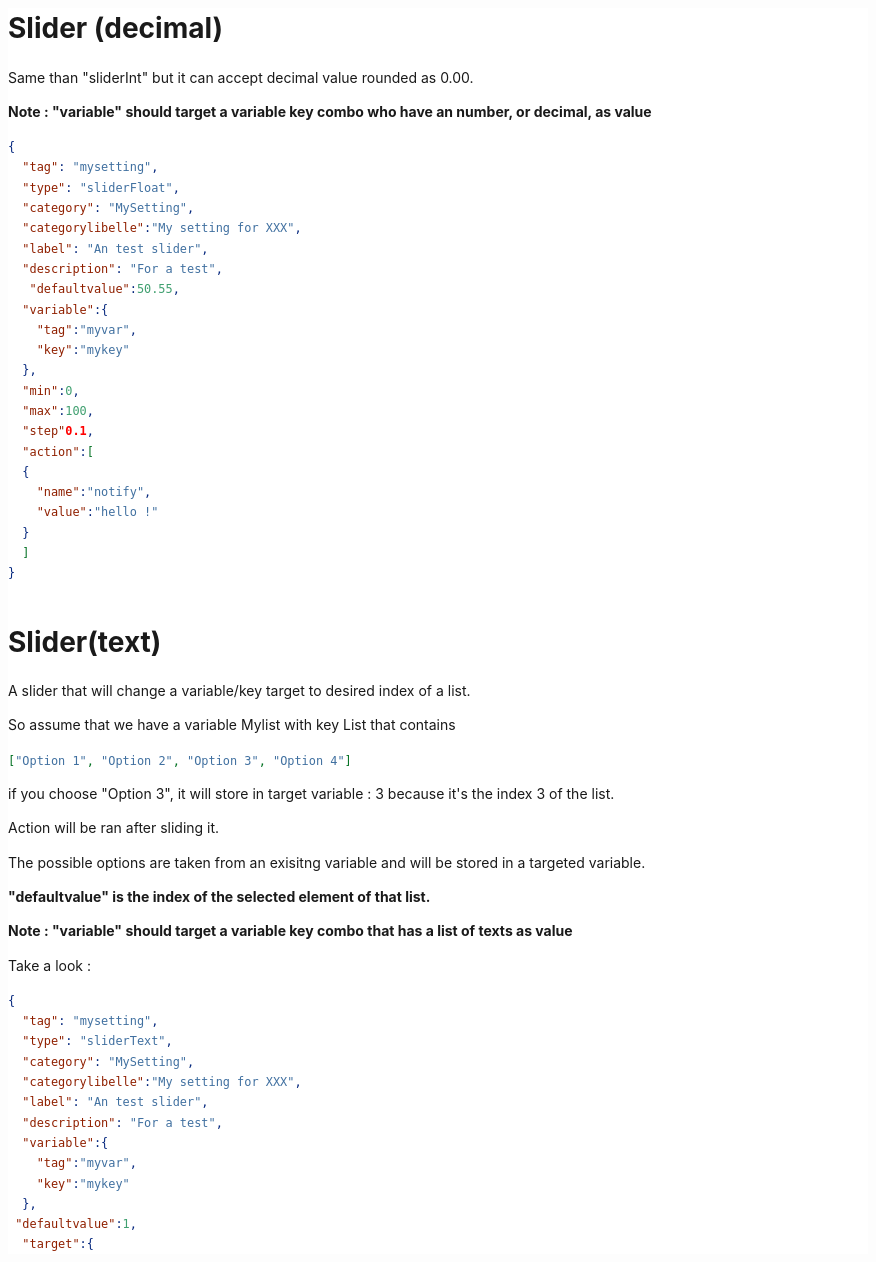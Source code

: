 # Slider (decimal)
Same than "sliderInt" but it can accept decimal value rounded as 0.00.

**Note : "variable" should target a variable key combo who have an number, or decimal, as value**

```json
{
  "tag": "mysetting",
  "type": "sliderFloat",
  "category": "MySetting",
  "categorylibelle":"My setting for XXX",
  "label": "An test slider",
  "description": "For a test",
   "defaultvalue":50.55,
  "variable":{
    "tag":"myvar",
    "key":"mykey"
  },
  "min":0,
  "max":100,
  "step"0.1,
  "action":[
  {
    "name":"notify",
    "value":"hello !"
  }
  ]
}
```

# Slider(text)

A slider that will change a variable/key target to desired index of a list.

So assume that we have a variable Mylist with key List that contains

```json 
["Option 1", "Option 2", "Option 3", "Option 4"]
```

if you choose "Option 3", it will store in target variable : 3 because it's the index 3 of the list.

Action will be ran after sliding it.

The possible options are taken from an exisitng variable and will be stored in a targeted variable.

**"defaultvalue" is the index of the selected element of that list.**

**Note : "variable" should target a variable key combo that has a list of texts as value**

Take a look : 

```json
{
  "tag": "mysetting",
  "type": "sliderText",
  "category": "MySetting",
  "categorylibelle":"My setting for XXX",
  "label": "An test slider",
  "description": "For a test",
  "variable":{
    "tag":"myvar",
    "key":"mykey"
  },
 "defaultvalue":1,
  "target":{
```